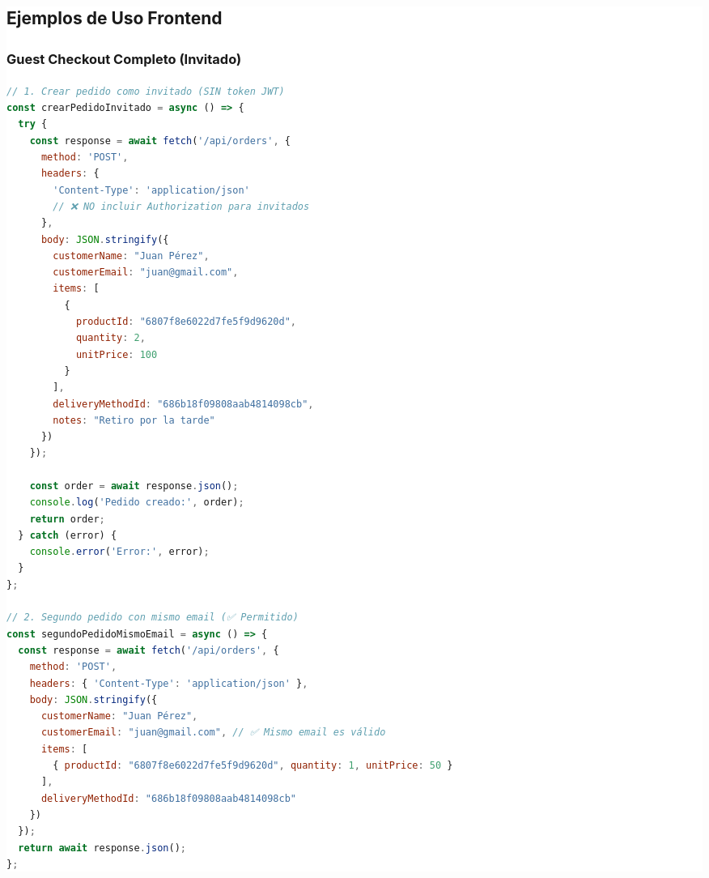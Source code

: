 
## Ejemplos de Uso Frontend

### Guest Checkout Completo (Invitado)
```js
// 1. Crear pedido como invitado (SIN token JWT)
const crearPedidoInvitado = async () => {
  try {
    const response = await fetch('/api/orders', {
      method: 'POST',
      headers: { 
        'Content-Type': 'application/json'
        // ❌ NO incluir Authorization para invitados
      },
      body: JSON.stringify({
        customerName: "Juan Pérez",
        customerEmail: "juan@gmail.com",
        items: [
          { 
            productId: "6807f8e6022d7fe5f9d9620d", 
            quantity: 2, 
            unitPrice: 100 
          }
        ],
        deliveryMethodId: "686b18f09808aab4814098cb",
        notes: "Retiro por la tarde"
      })
    });
    
    const order = await response.json();
    console.log('Pedido creado:', order);
    return order;
  } catch (error) {
    console.error('Error:', error);
  }
};

// 2. Segundo pedido con mismo email (✅ Permitido)
const segundoPedidoMismoEmail = async () => {
  const response = await fetch('/api/orders', {
    method: 'POST',
    headers: { 'Content-Type': 'application/json' },
    body: JSON.stringify({
      customerName: "Juan Pérez",
      customerEmail: "juan@gmail.com", // ✅ Mismo email es válido
      items: [
        { productId: "6807f8e6022d7fe5f9d9620d", quantity: 1, unitPrice: 50 }
      ],
      deliveryMethodId: "686b18f09808aab4814098cb"
    })
  });
  return await response.json();
};
```
